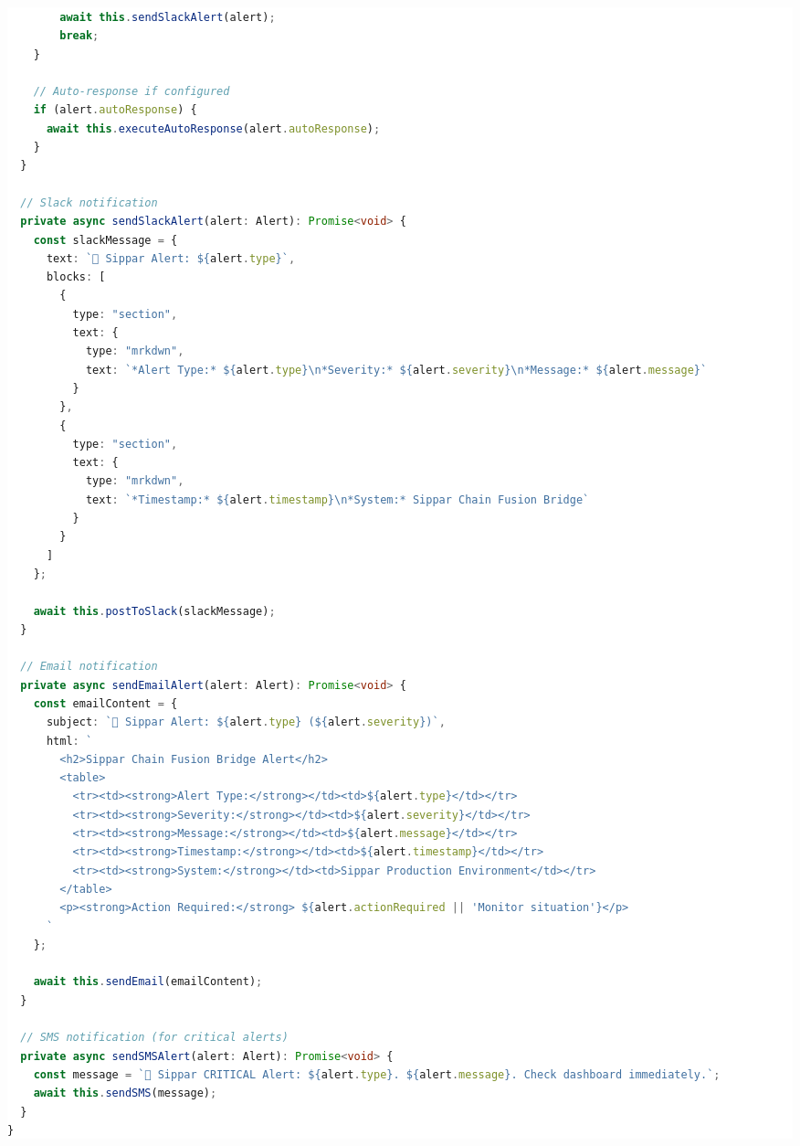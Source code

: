 ```typescript
        await this.sendSlackAlert(alert);
        break;
    }

    // Auto-response if configured
    if (alert.autoResponse) {
      await this.executeAutoResponse(alert.autoResponse);
    }
  }

  // Slack notification
  private async sendSlackAlert(alert: Alert): Promise<void> {
    const slackMessage = {
      text: `🚨 Sippar Alert: ${alert.type}`,
      blocks: [
        {
          type: "section",
          text: {
            type: "mrkdwn",
            text: `*Alert Type:* ${alert.type}\n*Severity:* ${alert.severity}\n*Message:* ${alert.message}`
          }
        },
        {
          type: "section",
          text: {
            type: "mrkdwn",
            text: `*Timestamp:* ${alert.timestamp}\n*System:* Sippar Chain Fusion Bridge`
          }
        }
      ]
    };

    await this.postToSlack(slackMessage);
  }

  // Email notification
  private async sendEmailAlert(alert: Alert): Promise<void> {
    const emailContent = {
      subject: `🚨 Sippar Alert: ${alert.type} (${alert.severity})`,
      html: `
        <h2>Sippar Chain Fusion Bridge Alert</h2>
        <table>
          <tr><td><strong>Alert Type:</strong></td><td>${alert.type}</td></tr>
          <tr><td><strong>Severity:</strong></td><td>${alert.severity}</td></tr>
          <tr><td><strong>Message:</strong></td><td>${alert.message}</td></tr>
          <tr><td><strong>Timestamp:</strong></td><td>${alert.timestamp}</td></tr>
          <tr><td><strong>System:</strong></td><td>Sippar Production Environment</td></tr>
        </table>
        <p><strong>Action Required:</strong> ${alert.actionRequired || 'Monitor situation'}</p>
      `
    };

    await this.sendEmail(emailContent);
  }

  // SMS notification (for critical alerts)
  private async sendSMSAlert(alert: Alert): Promise<void> {
    const message = `🚨 Sippar CRITICAL Alert: ${alert.type}. ${alert.message}. Check dashboard immediately.`;
    await this.sendSMS(message);
  }
}
```